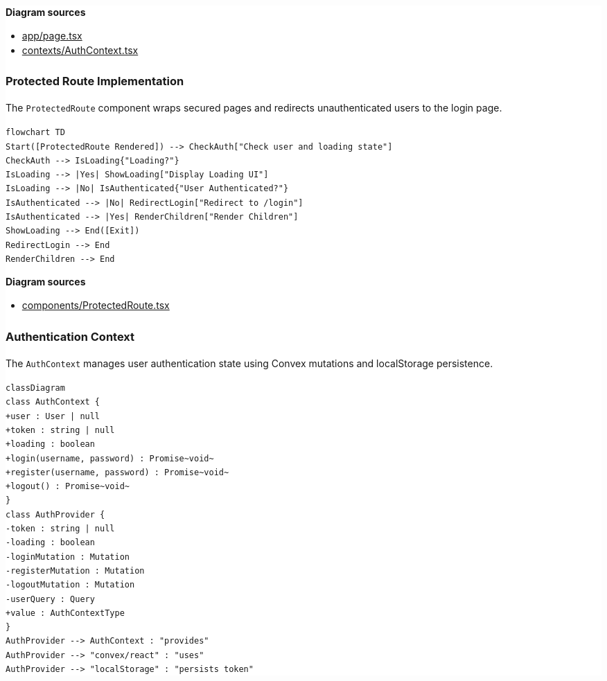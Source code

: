 **Diagram sources**
- [app/page.tsx](file://src/app/page.tsx#L1-L30)
- [contexts/AuthContext.tsx](file://src/contexts/AuthContext.tsx#L1-L96)

### Protected Route Implementation

The `ProtectedRoute` component wraps secured pages and redirects unauthenticated users to the login page.

```mermaid
flowchart TD
Start([ProtectedRoute Rendered]) --> CheckAuth["Check user and loading state"]
CheckAuth --> IsLoading{"Loading?"}
IsLoading --> |Yes| ShowLoading["Display Loading UI"]
IsLoading --> |No| IsAuthenticated{"User Authenticated?"}
IsAuthenticated --> |No| RedirectLogin["Redirect to /login"]
IsAuthenticated --> |Yes| RenderChildren["Render Children"]
ShowLoading --> End([Exit])
RedirectLogin --> End
RenderChildren --> End
```

**Diagram sources**
- [components/ProtectedRoute.tsx](file://src/components/ProtectedRoute.tsx#L1-L34)

### Authentication Context

The `AuthContext` manages user authentication state using Convex mutations and localStorage persistence.

```mermaid
classDiagram
class AuthContext {
+user : User | null
+token : string | null
+loading : boolean
+login(username, password) : Promise~void~
+register(username, password) : Promise~void~
+logout() : Promise~void~
}
class AuthProvider {
-token : string | null
-loading : boolean
-loginMutation : Mutation
-registerMutation : Mutation
-logoutMutation : Mutation
-userQuery : Query
+value : AuthContextType
}
AuthProvider --> AuthContext : "provides"
AuthProvider --> "convex/react" : "uses"
AuthProvider --> "localStorage" : "persists token"
```
